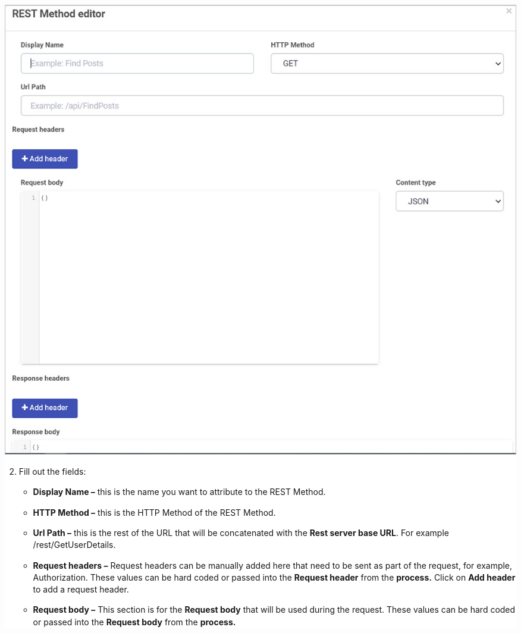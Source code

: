 ![REST Method editor](/images/rest-method-editor.jpg)

2. Fill out the fields: 

   - **Display Name –** this is the name you want to attribute to the REST Method.

   - **HTTP Method –** this is the HTTP Method of the REST Method. 

   - **Url Path –** this is the rest of the URL that will be concatenated with the **Rest server base URL**. For example /rest/GetUserDetails.

   - **Request headers –** Request headers can be manually added here that need to be sent as part of the request, for example, Authorization. These values can be hard coded or passed into the **Request header** from the **process.** Click on **Add header** to add a request header.

   - **Request body –** This section is for the **Request body** that will be used during the request. These values can be hard coded or passed into the **Request body** from the **process.**
